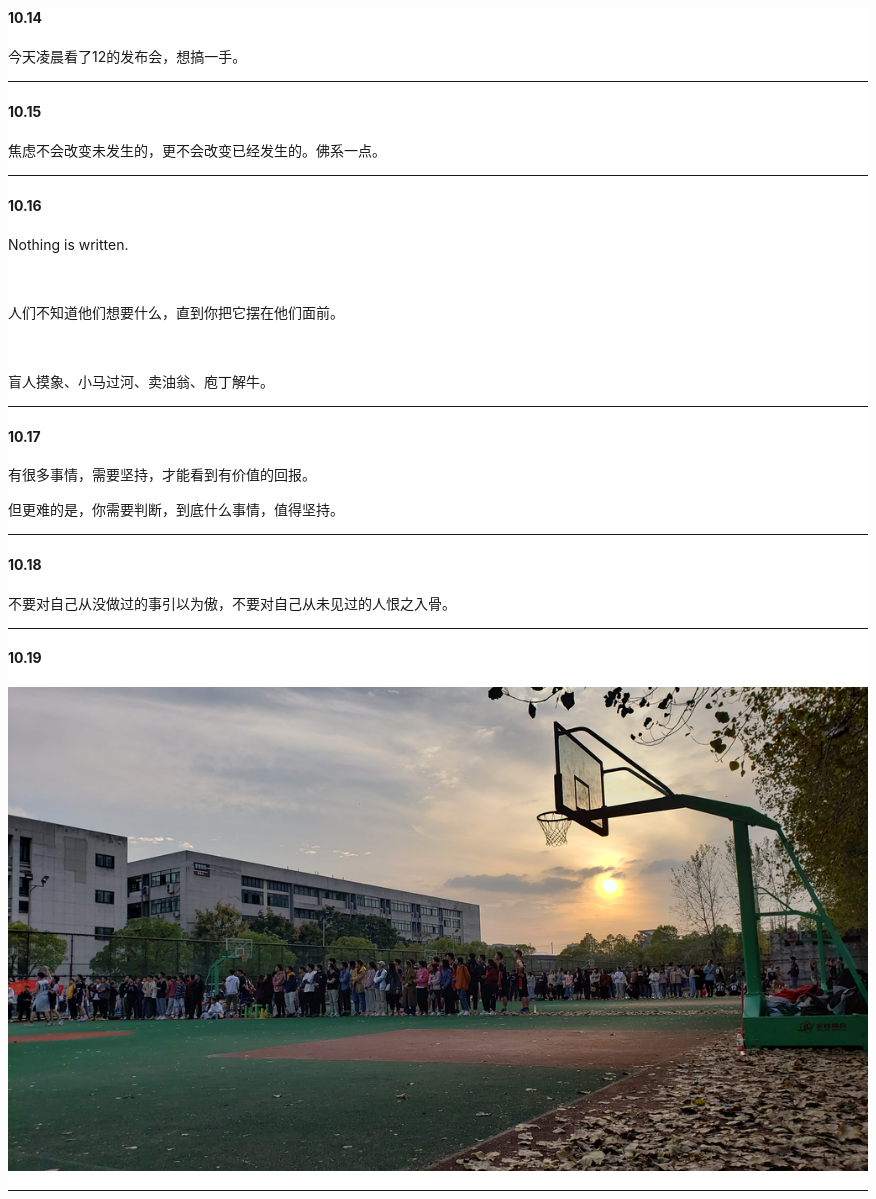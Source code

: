 
#### 10.14

今天凌晨看了12的发布会，想搞一手。

---

#### 10.15

焦虑不会改变未发生的，更不会改变已经发生的。佛系一点。

---

#### 10.16

Nothing is written.

<br />

人们不知道他们想要什么，直到你把它摆在他们面前。

<br />

盲人摸象、小马过河、卖油翁、庖丁解牛。

---

#### 10.17

有很多事情，需要坚持，才能看到有价值的回报。

但更难的是，你需要判断，到底什么事情，值得坚持。

---

#### 10.18

不要对自己从没做过的事引以为傲，不要对自己从未见过的人恨之入骨。

---

#### 10.19

![](/img/jilu/20201019.jpeg)

---